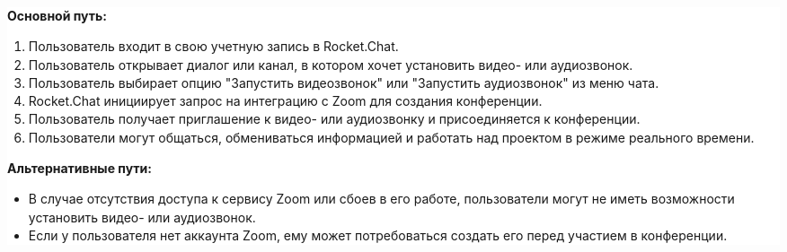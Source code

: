 **Основной путь:**
1. Пользователь входит в свою учетную запись в Rocket.Chat.
2. Пользователь открывает диалог или канал, в котором хочет установить видео- или аудиозвонок.
3. Пользователь выбирает опцию "Запустить видеозвонок" или "Запустить аудиозвонок" из меню чата.
4. Rocket.Chat инициирует запрос на интеграцию с Zoom для создания конференции.
5. Пользователь получает приглашение к видео- или аудиозвонку и присоединяется к конференции.
6. Пользователи могут общаться, обмениваться информацией и работать над проектом в режиме реального времени.

**Альтернативные пути:**
- В случае отсутствия доступа к сервису Zoom или сбоев в его работе, пользователи могут не иметь возможности установить видео- или аудиозвонок.
- Если у пользователя нет аккаунта Zoom, ему может потребоваться создать его перед участием в конференции.





